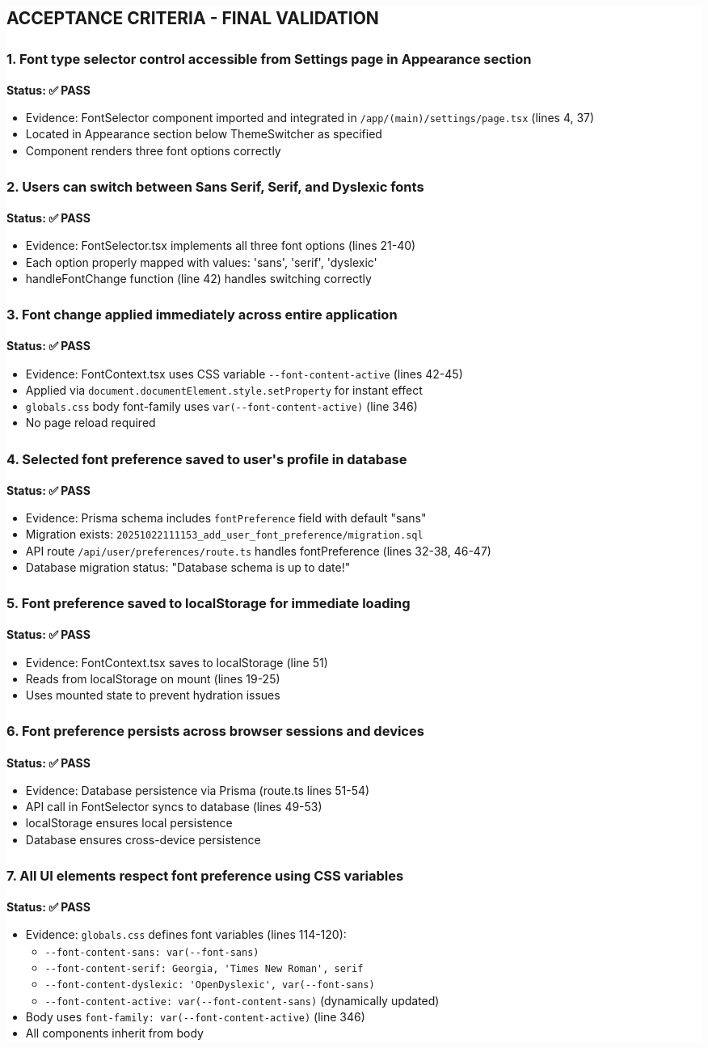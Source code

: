 ## ACCEPTANCE CRITERIA - FINAL VALIDATION

### 1. Font type selector control accessible from Settings page in Appearance section
**Status: ✅ PASS**
- Evidence: FontSelector component imported and integrated in `/app/(main)/settings/page.tsx` (lines 4, 37)
- Located in Appearance section below ThemeSwitcher as specified
- Component renders three font options correctly

### 2. Users can switch between Sans Serif, Serif, and Dyslexic fonts
**Status: ✅ PASS**
- Evidence: FontSelector.tsx implements all three font options (lines 21-40)
- Each option properly mapped with values: 'sans', 'serif', 'dyslexic'
- handleFontChange function (line 42) handles switching correctly

### 3. Font change applied immediately across entire application
**Status: ✅ PASS**
- Evidence: FontContext.tsx uses CSS variable `--font-content-active` (lines 42-45)
- Applied via `document.documentElement.style.setProperty` for instant effect
- `globals.css` body font-family uses `var(--font-content-active)` (line 346)
- No page reload required

### 4. Selected font preference saved to user's profile in database
**Status: ✅ PASS**
- Evidence: Prisma schema includes `fontPreference` field with default "sans"
- Migration exists: `20251022111153_add_user_font_preference/migration.sql`
- API route `/api/user/preferences/route.ts` handles fontPreference (lines 32-38, 46-47)
- Database migration status: "Database schema is up to date!"

### 5. Font preference saved to localStorage for immediate loading
**Status: ✅ PASS**
- Evidence: FontContext.tsx saves to localStorage (line 51)
- Reads from localStorage on mount (lines 19-25)
- Uses mounted state to prevent hydration issues

### 6. Font preference persists across browser sessions and devices
**Status: ✅ PASS**
- Evidence: Database persistence via Prisma (route.ts lines 51-54)
- API call in FontSelector syncs to database (lines 49-53)
- localStorage ensures local persistence
- Database ensures cross-device persistence

### 7. All UI elements respect font preference using CSS variables
**Status: ✅ PASS**
- Evidence: `globals.css` defines font variables (lines 114-120):
  - `--font-content-sans: var(--font-sans)`
  - `--font-content-serif: Georgia, 'Times New Roman', serif`
  - `--font-content-dyslexic: 'OpenDyslexic', var(--font-sans)`
  - `--font-content-active: var(--font-content-sans)` (dynamically updated)
- Body uses `font-family: var(--font-content-active)` (line 346)
- All components inherit from body
